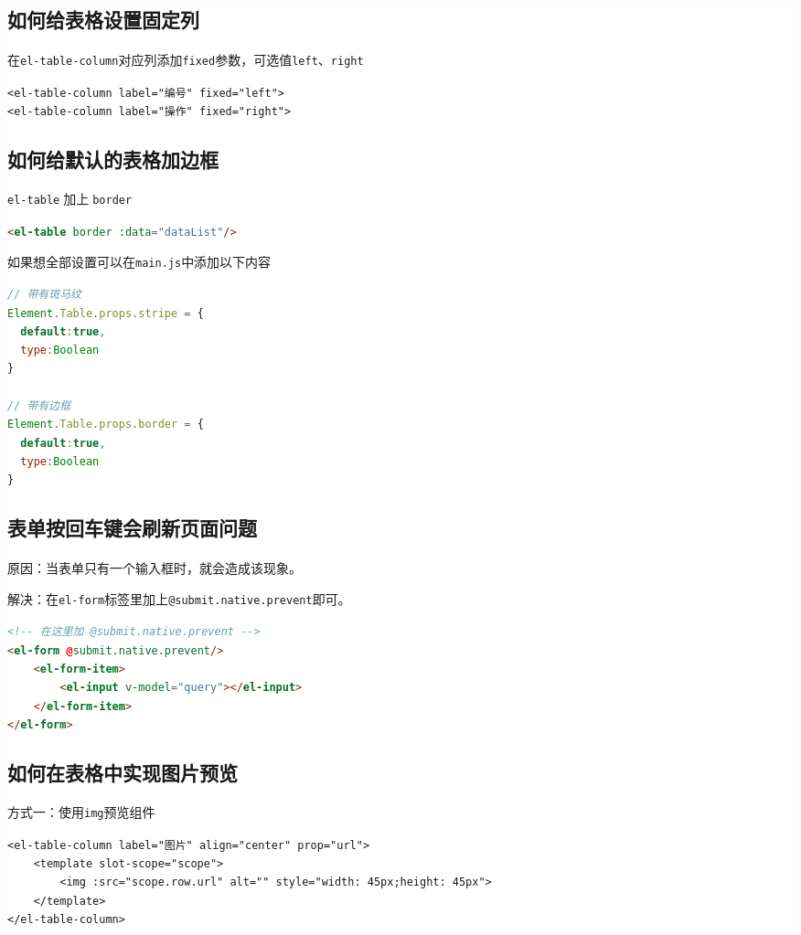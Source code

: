 
## 如何给表格设置固定列

在`el-table-column`对应列添加`fixed`参数，可选值`left`、`right`
```vue
<el-table-column label="编号" fixed="left">
<el-table-column label="操作" fixed="right">
```


## 如何给默认的表格加边框

`el-table` 加上 `border`
```html
<el-table border :data="dataList"/>
```

如果想全部设置可以在`main.js`中添加以下内容
```js
// 带有斑马纹
Element.Table.props.stripe = {
  default:true,
  type:Boolean
}

// 带有边框
Element.Table.props.border = {
  default:true,
  type:Boolean
}
```


## 表单按回车键会刷新页面问题

原因：当表单只有一个输入框时，就会造成该现象。

解决：在`el-form`标签里加上`@submit.native.prevent`即可。
```html
<!-- 在这里加 @submit.native.prevent -->
<el-form @submit.native.prevent/>
	<el-form-item>
		<el-input v-model="query"></el-input>
	</el-form-item>
</el-form>
```


## 如何在表格中实现图片预览

方式一：使用`img`预览组件
```vue
<el-table-column label="图片" align="center" prop="url">
    <template slot-scope="scope">
        <img :src="scope.row.url" alt="" style="width: 45px;height: 45px">
    </template>
</el-table-column>
```
